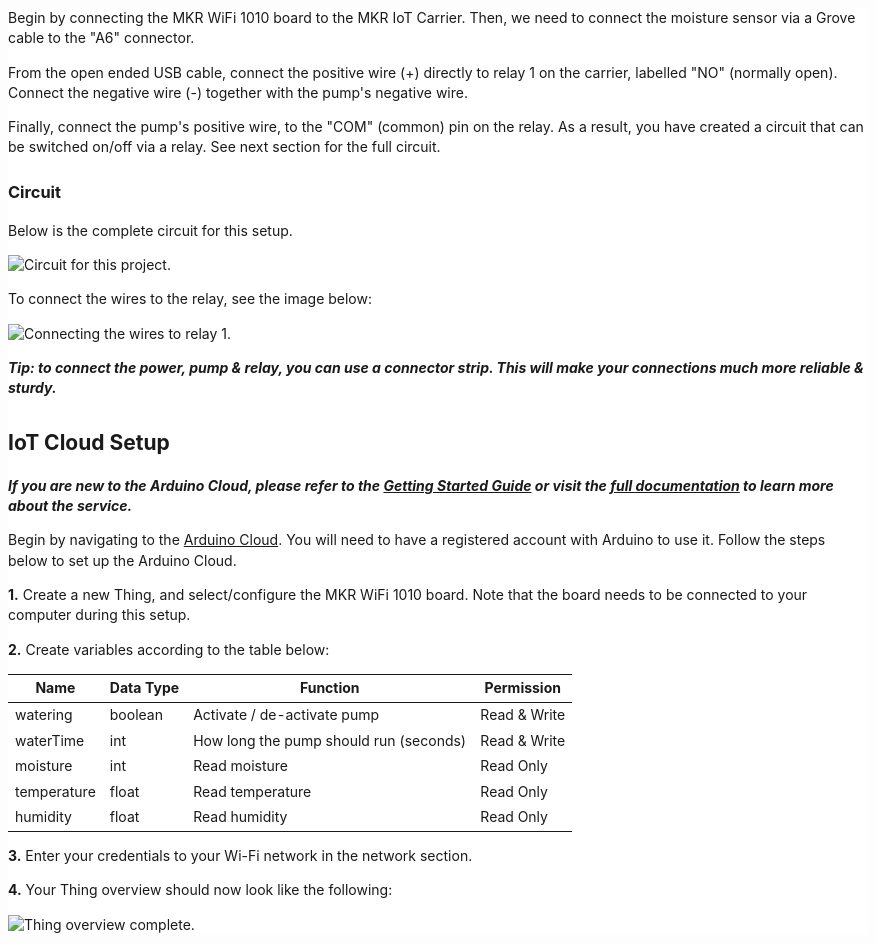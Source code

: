 Begin by connecting the MKR WiFi 1010 board to the MKR IoT Carrier. Then, we need to connect the moisture sensor via a Grove cable to the "A6" connector.

From the open ended USB cable, connect the positive wire (+) directly to relay 1 on the carrier, labelled "NO" (normally open). Connect the negative wire (-) together with the pump's negative wire. 

Finally, connect the pump's positive wire, to the "COM" (common) pin on the relay. As a result, you have created a circuit that can be switched on/off via a relay. See next section for the full circuit.

### Circuit

Below is the complete circuit for this setup.

![Circuit for this project.](assets/circuit.png)

To connect the wires to the relay, see the image below:

![Connecting the wires to relay 1.](assets/relay-connection.png)

***Tip: to connect the power, pump & relay, you can use a connector strip. This will make your connections much more reliable & sturdy.*** 

## IoT Cloud Setup

***If you are new to the Arduino Cloud, please refer to the [Getting Started Guide](https://docs.arduino.cc/cloud/iot-cloud/tutorials/iot-cloud-getting-started) or visit the [full documentation](https://docs.arduino.cc/cloud/iot-cloud) to learn more about the service.*** 

Begin by navigating to the [Arduino Cloud](https://create.arduino.cc/iot/things). You will need to have a registered account with Arduino to use it. Follow the steps below to set up the Arduino Cloud. 

**1.** Create a new Thing, and select/configure the MKR WiFi 1010 board. Note that the board needs to be connected to your computer during this setup.

**2.** Create variables according to the table below:

| Name        | Data Type | Function                               | Permission   |
| ----------- | --------- | -------------------------------------- | ------------ |
| watering    | boolean   | Activate / de-activate pump            | Read & Write |
| waterTime   | int       | How long the pump should run (seconds) | Read & Write |
| moisture    | int       | Read moisture                          | Read Only    |
| temperature | float     | Read temperature                       | Read Only    |
| humidity    | float     | Read humidity                          | Read Only    |

**3.** Enter your credentials to your Wi-Fi network in the network section. 

**4.** Your Thing overview should now look like the following:

![Thing overview complete.](assets/thing-overview.png)
